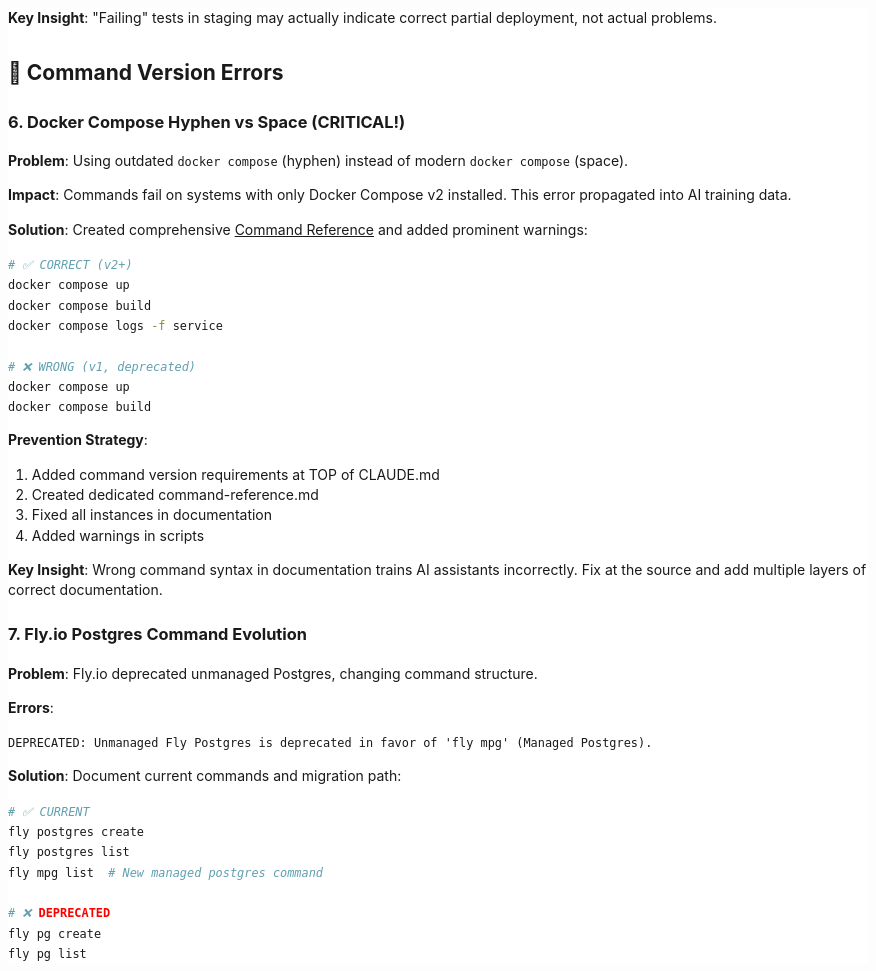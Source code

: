**Key Insight**: "Failing" tests in staging may actually indicate correct partial deployment, not actual problems.

## 🚫 Command Version Errors

### 6. Docker Compose Hyphen vs Space (CRITICAL!)

**Problem**: Using outdated `docker compose` (hyphen) instead of modern `docker compose` (space).

**Impact**: Commands fail on systems with only Docker Compose v2 installed. This error propagated into AI training data.

**Solution**: Created comprehensive [Command Reference](command-reference.md) and added prominent warnings:

```bash
# ✅ CORRECT (v2+)
docker compose up
docker compose build
docker compose logs -f service

# ❌ WRONG (v1, deprecated)
docker compose up
docker compose build
```

**Prevention Strategy**:
1. Added command version requirements at TOP of CLAUDE.md
2. Created dedicated command-reference.md
3. Fixed all instances in documentation
4. Added warnings in scripts

**Key Insight**: Wrong command syntax in documentation trains AI assistants incorrectly. Fix at the source and add multiple layers of correct documentation.

### 7. Fly.io Postgres Command Evolution

**Problem**: Fly.io deprecated unmanaged Postgres, changing command structure.

**Errors**:
```
DEPRECATED: Unmanaged Fly Postgres is deprecated in favor of 'fly mpg' (Managed Postgres).
```

**Solution**: Document current commands and migration path:

```bash
# ✅ CURRENT
fly postgres create
fly postgres list
fly mpg list  # New managed postgres command

# ❌ DEPRECATED
fly pg create
fly pg list
```
